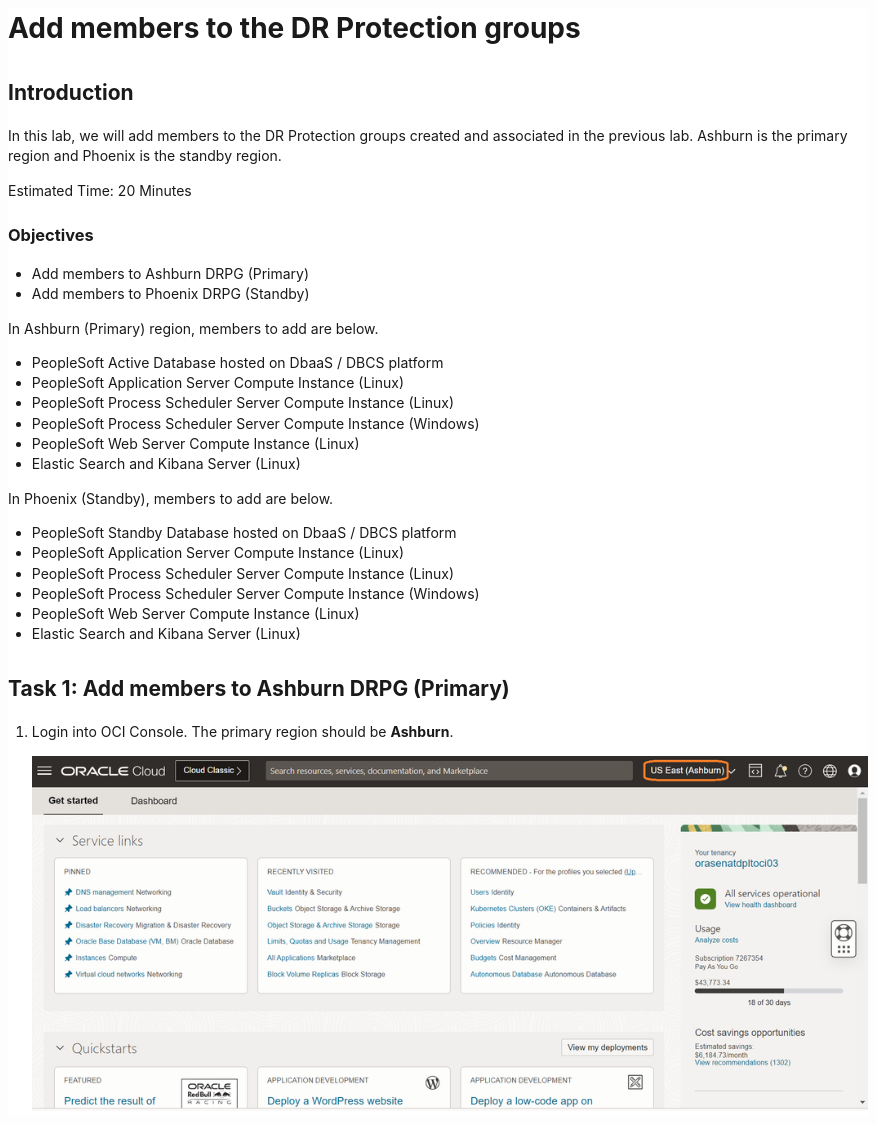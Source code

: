 # Add members to the DR Protection groups

## Introduction

In this lab, we will add members to the DR Protection groups created and associated in the previous lab. Ashburn is the primary region and Phoenix is the standby region.

Estimated Time: 20 Minutes

### Objectives

- Add members to Ashburn DRPG (Primary)
- Add members to Phoenix DRPG (Standby)

In Ashburn (Primary) region, members to add are below. 
 
- PeopleSoft Active Database hosted on DbaaS / DBCS platform
- PeopleSoft Application Server Compute Instance (Linux)
- PeopleSoft Process Scheduler Server Compute Instance (Linux)
- PeopleSoft Process Scheduler Server Compute Instance (Windows)
- PeopleSoft Web Server Compute Instance (Linux)
- Elastic Search and Kibana Server (Linux)

In Phoenix (Standby), members to add are below.

- PeopleSoft Standby Database hosted on DbaaS / DBCS platform
- PeopleSoft Application Server Compute Instance (Linux)
- PeopleSoft Process Scheduler Server Compute Instance (Linux)
- PeopleSoft Process Scheduler Server Compute Instance (Windows)
- PeopleSoft Web Server Compute Instance (Linux)
- Elastic Search and Kibana Server (Linux)

## Task 1: Add members to Ashburn DRPG (Primary)

1. Login into OCI Console. The primary region should be **Ashburn**.

   ![oci console ashburn](./images/ashburn-region1.png)
